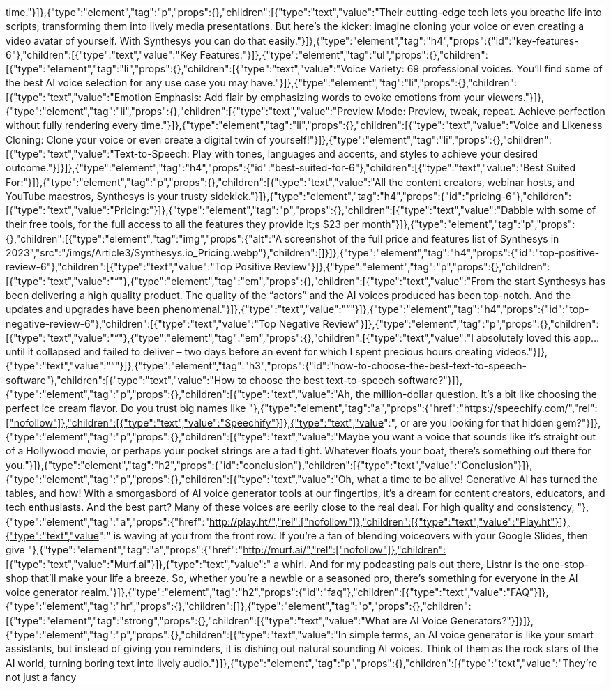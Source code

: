time."}]},{"type":"element","tag":"p","props":{},"children":[{"type":"text","value":"Their cutting-edge tech lets you breathe life into scripts, transforming them into lively media presentations. But here’s the kicker: imagine cloning your voice or even creating a video avatar of yourself. With Synthesys you can do that easily."}]},{"type":"element","tag":"h4","props":{"id":"key-features-6"},"children":[{"type":"text","value":"Key Features:"}]},{"type":"element","tag":"ul","props":{},"children":[{"type":"element","tag":"li","props":{},"children":[{"type":"text","value":"Voice Variety: 69 professional voices. You’ll find some of the best AI voice selection for any use case you may have."}]},{"type":"element","tag":"li","props":{},"children":[{"type":"text","value":"Emotion Emphasis: Add flair by emphasizing words to evoke emotions from your viewers."}]},{"type":"element","tag":"li","props":{},"children":[{"type":"text","value":"Preview Mode: Preview, tweak, repeat. Achieve perfection without fully rendering every time."}]},{"type":"element","tag":"li","props":{},"children":[{"type":"text","value":"Voice and Likeness Cloning: Clone your voice or even create a digital twin of yourself!"}]},{"type":"element","tag":"li","props":{},"children":[{"type":"text","value":"Text-to-Speech: Play with tones, languages and accents, and styles to achieve your desired outcome."}]}]},{"type":"element","tag":"h4","props":{"id":"best-suited-for-6"},"children":[{"type":"text","value":"Best Suited For:"}]},{"type":"element","tag":"p","props":{},"children":[{"type":"text","value":"All the content creators, webinar hosts, and YouTube maestros, Synthesys is your trusty sidekick."}]},{"type":"element","tag":"h4","props":{"id":"pricing-6"},"children":[{"type":"text","value":"Pricing:"}]},{"type":"element","tag":"p","props":{},"children":[{"type":"text","value":"Dabble with some of their free tools, for the full access to all the features they provide it;s $23 per month"}]},{"type":"element","tag":"p","props":{},"children":[{"type":"element","tag":"img","props":{"alt":"A screenshot of the full price and features list of Synthesys in 2023","src":"/imgs/Article3/Synthesys.io_Pricing.webp"},"children":[]}]},{"type":"element","tag":"h4","props":{"id":"top-positive-review-6"},"children":[{"type":"text","value":"Top Positive Review"}]},{"type":"element","tag":"p","props":{},"children":[{"type":"text","value":"“"},{"type":"element","tag":"em","props":{},"children":[{"type":"text","value":"From the start Synthesys has been delivering a high quality product. The quality of the “actors” and the AI voices produced has been top-notch. And the updates and upgrades have been phenomenal."}]},{"type":"text","value":"“"}]},{"type":"element","tag":"h4","props":{"id":"top-negative-review-6"},"children":[{"type":"text","value":"Top Negative Review"}]},{"type":"element","tag":"p","props":{},"children":[{"type":"text","value":"“"},{"type":"element","tag":"em","props":{},"children":[{"type":"text","value":"I absolutely loved this app… until it collapsed and failed to deliver – two days before an event for which I spent precious hours creating videos."}]},{"type":"text","value":"“"}]},{"type":"element","tag":"h3","props":{"id":"how-to-choose-the-best-text-to-speech-software"},"children":[{"type":"text","value":"How to choose the best text-to-speech software?"}]},{"type":"element","tag":"p","props":{},"children":[{"type":"text","value":"Ah, the million-dollar question. It’s a bit like choosing the perfect ice cream flavor. Do you trust big names like "},{"type":"element","tag":"a","props":{"href":"https://speechify.com/","rel":["nofollow"]},"children":[{"type":"text","value":"Speechify"}]},{"type":"text","value":", or are you looking for that hidden gem?"}]},{"type":"element","tag":"p","props":{},"children":[{"type":"text","value":"Maybe you want a voice that sounds like it’s straight out of a Hollywood movie, or perhaps your pocket strings are a tad tight. Whatever floats your boat, there’s something out there for you."}]},{"type":"element","tag":"h2","props":{"id":"conclusion"},"children":[{"type":"text","value":"Conclusion"}]},{"type":"element","tag":"p","props":{},"children":[{"type":"text","value":"Oh, what a time to be alive! Generative AI has turned the tables, and how! With a smorgasbord of AI voice generator tools at our fingertips, it’s a dream for content creators, educators, and tech enthusiasts. And the best part? Many of these voices are eerily close to the real deal. For high quality and consistency, "},{"type":"element","tag":"a","props":{"href":"http://play.ht/","rel":["nofollow"]},"children":[{"type":"text","value":"Play.ht"}]},{"type":"text","value":" is waving at you from the front row. If you’re a fan of blending voiceovers with your Google Slides, then give "},{"type":"element","tag":"a","props":{"href":"http://murf.ai/","rel":["nofollow"]},"children":[{"type":"text","value":"Murf.ai"}]},{"type":"text","value":" a whirl. And for my podcasting pals out there, Listnr is the one-stop-shop that’ll make your life a breeze. So, whether you’re a newbie or a seasoned pro, there’s something for everyone in the AI voice generator realm."}]},{"type":"element","tag":"h2","props":{"id":"faq"},"children":[{"type":"text","value":"FAQ"}]},{"type":"element","tag":"hr","props":{},"children":[]},{"type":"element","tag":"p","props":{},"children":[{"type":"element","tag":"strong","props":{},"children":[{"type":"text","value":"What are AI Voice Generators?"}]}]},{"type":"element","tag":"p","props":{},"children":[{"type":"text","value":"In simple terms, an AI voice generator is like your smart assistants, but instead of giving you reminders, it is dishing out natural sounding AI voices. Think of them as the rock stars of the AI world, turning boring text into lively audio."}]},{"type":"element","tag":"p","props":{},"children":[{"type":"text","value":"They’re not just a fancy